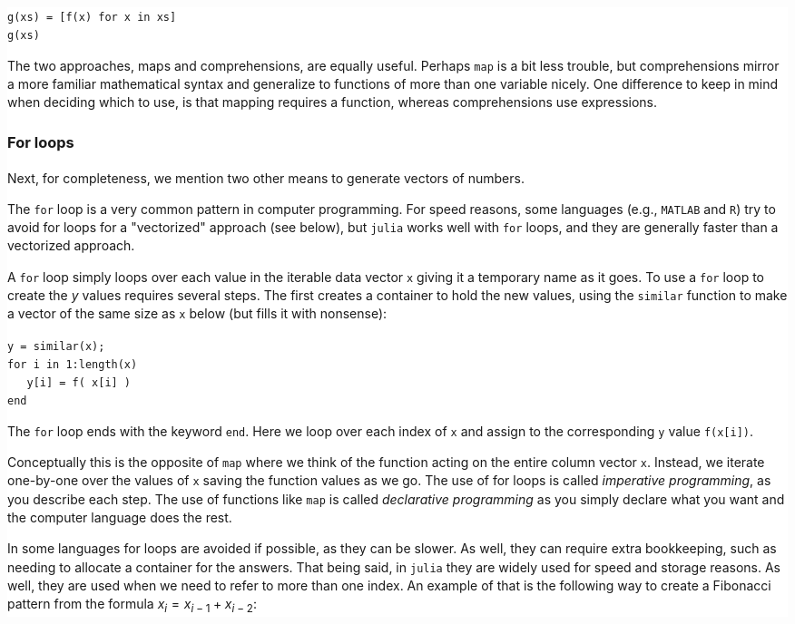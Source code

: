 ```
g(xs) = [f(x) for x in xs]
g(xs)
```


The two approaches, maps and comprehensions, are equally
useful. Perhaps `map` is a bit less trouble, but comprehensions mirror
a more familiar mathematical syntax and generalize to functions of
more than one variable nicely. One difference to keep in mind when
deciding which to use, is that mapping requires a function, whereas
comprehensions use expressions.



### For loops
Next, for completeness, we mention two other means to generate vectors of numbers.

The `for` loop is a very common pattern in
computer programming. For speed reasons, some languages (e.g.,
`MATLAB` and `R`) try to avoid for loops for a "vectorized" approach
(see below), but `julia` works well with `for` loops, and they are
generally faster than a vectorized approach.

A `for` loop simply loops over each value in the iterable data vector
`x` giving it a temporary name as it goes. To use a `for` loop to
create the $y$ values requires several steps. The first creates a
container to hold the new values, using the `similar` function to make a
vector of the same size as `x` below (but fills it with
nonsense):

```
y = similar(x);
for i in 1:length(x)
   y[i] = f( x[i] )
end
```

The `for` loop ends with the keyword `end`. Here we loop over each
index of `x` and assign to the corresponding `y` value `f(x[i])`.
      
Conceptually this is the opposite of `map` where we think of the
function acting on the entire column vector `x`. Instead, we iterate
one-by-one over the values of `x` saving the function values as we
go. The use of for loops is called *imperative programming*, as you
describe each step. The use of functions like `map` is called
*declarative programming* as you simply declare what you want and the
computer language does the rest.

In some languages for loops are avoided if possible, as they can be
slower. As well, they can require extra bookkeeping, such as needing to
allocate a container for the answers. That being said, in `julia` they
are widely used for speed and storage reasons. As well, they are used
when we need to refer to more than one index. An example of that is
the following way to create a Fibonacci pattern from the formula $x_i
= x_{i-1} + x_{i-2}$:

